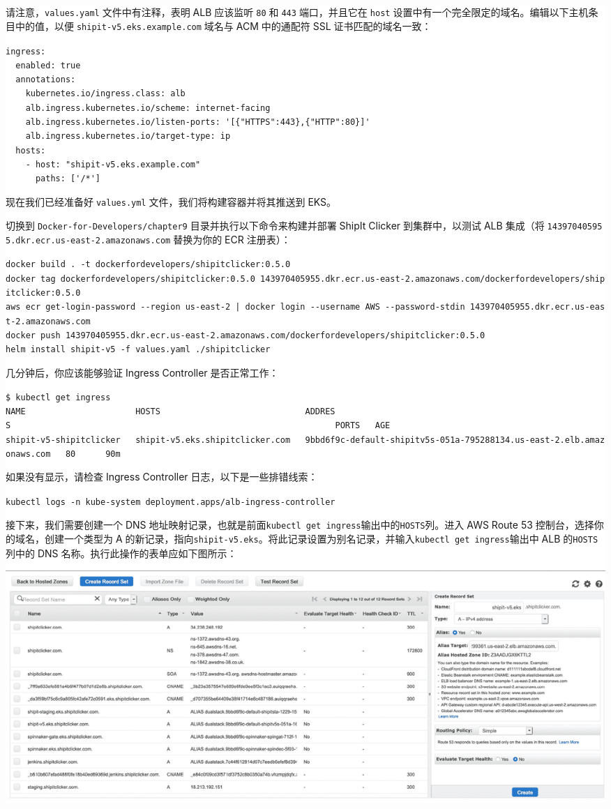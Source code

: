 请注意，`values.yaml` 文件中有注释，表明 ALB 应该监听 `80` 和 `443` 端口，并且它在 `host` 设置中有一个完全限定的域名。编辑以下主机条目中的值，以便 `shipit-v5.eks.example.com` 域名与 ACM 中的通配符 SSL 证书匹配的域名一致：

```
ingress:
  enabled: true
  annotations:
    kubernetes.io/ingress.class: alb
    alb.ingress.kubernetes.io/scheme: internet-facing
    alb.ingress.kubernetes.io/listen-ports: '[{"HTTPS":443},{"HTTP":80}]'
    alb.ingress.kubernetes.io/target-type: ip
  hosts:	
    - host: "shipit-v5.eks.example.com"
      paths: ['/*']
```

现在我们已经准备好 `values.yml` 文件，我们将构建容器并将其推送到 EKS。

切换到 `Docker-for-Developers/chapter9` 目录并执行以下命令来构建并部署 ShipIt Clicker 到集群中，以测试 ALB 集成（将 `143970405955.dkr.ecr.us-east-2.amazonaws.com` 替换为你的 ECR 注册表）：

```
docker build . -t dockerfordevelopers/shipitclicker:0.5.0
docker tag dockerfordevelopers/shipitclicker:0.5.0 143970405955.dkr.ecr.us-east-2.amazonaws.com/dockerfordevelopers/shipitclicker:0.5.0
aws ecr get-login-password --region us-east-2 | docker login --username AWS --password-stdin 143970405955.dkr.ecr.us-east-2.amazonaws.com
docker push 143970405955.dkr.ecr.us-east-2.amazonaws.com/dockerfordevelopers/shipitclicker:0.5.0
helm install shipit-v5 -f values.yaml ./shipitclicker
```

几分钟后，你应该能够验证 Ingress Controller 是否正常工作：

```
$ kubectl get ingress
NAME                      HOSTS                             ADDRESS                                                                 PORTS   AGE
shipit-v5-shipitclicker   shipit-v5.eks.shipitclicker.com   9bbd6f9c-default-shipitv5s-051a-795288134.us-east-2.elb.amazonaws.com   80      90m
```

如果没有显示，请检查 Ingress Controller 日志，以下是一些排错线索：

```
kubectl logs -n kube-system deployment.apps/alb-ingress-controller
```

接下来，我们需要创建一个 DNS 地址映射记录，也就是前面`kubectl get ingress`输出中的`HOSTS`列。进入 AWS Route 53 控制台，选择你的域名，创建一个类型为 A 的新记录，指向`shipit-v5.eks`。将此记录设置为别名记录，并输入`kubectl get ingress`输出中 ALB 的`HOSTS`列中的 DNS 名称。执行此操作的表单应如下图所示：

![](img/B11641_09_002.jpg)
